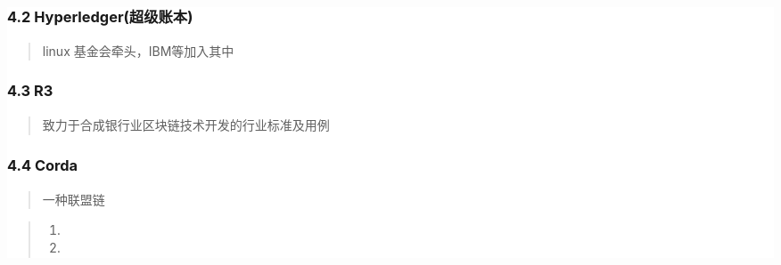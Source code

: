 ### 4.2 Hyperledger(超级账本)

> linux 基金会牵头，IBM等加入其中

### 4.3 R3

> 致力于合成银行业区块链技术开发的行业标准及用例

### 4.4 Corda

> 一种联盟链



> 1. 
>
>    1. 
>

